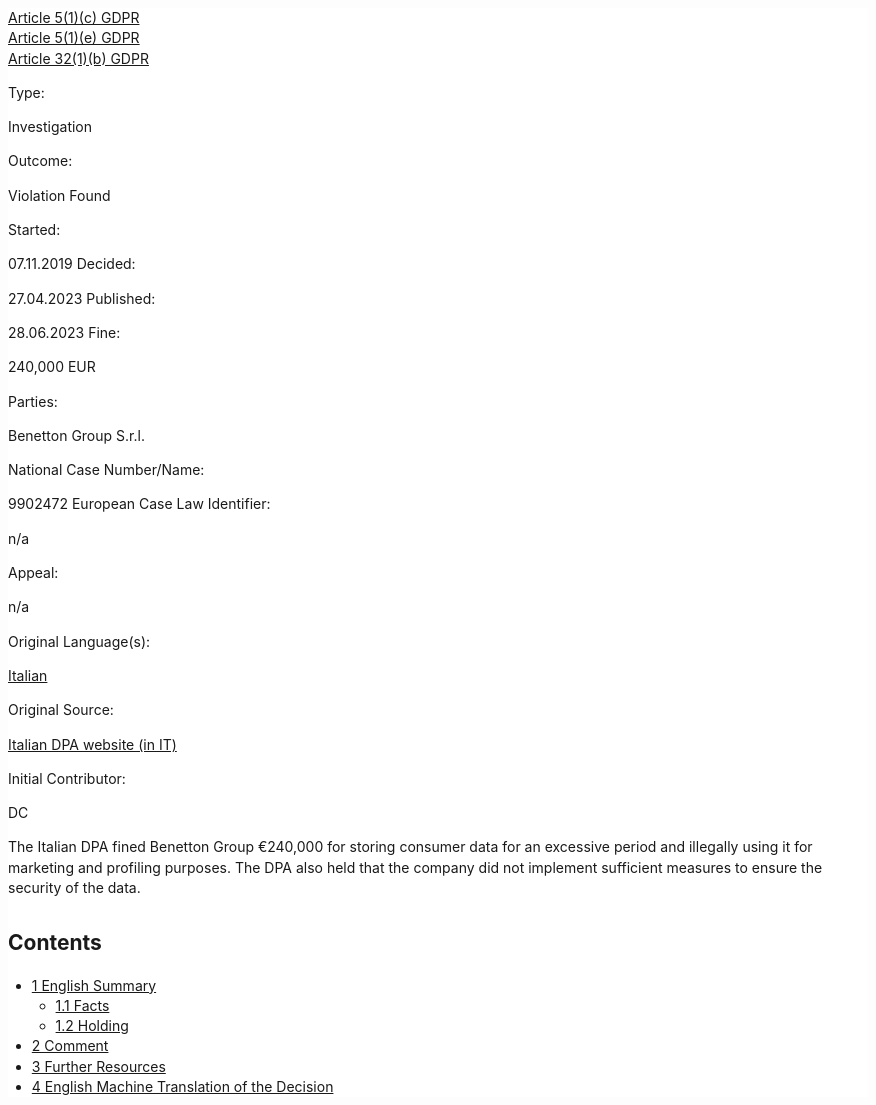 [Article 5(1)(c) GDPR](/index.php?title=Article_5_GDPR#1c "Article 5 GDPR")  
[Article 5(1)(e) GDPR](/index.php?title=Article_5_GDPR#1e "Article 5 GDPR")  
[Article 32(1)(b) GDPR](/index.php?title=Article_32_GDPR#1b "Article 32 GDPR")

Type:

Investigation

Outcome:

Violation Found

Started:

07.11.2019 Decided:

27.04.2023 Published:

28.06.2023 Fine:

240,000 EUR

Parties:

Benetton Group S.r.l.

National Case Number/Name:

9902472 European Case Law Identifier:

n/a

Appeal:

n/a

Original Language(s):

[Italian](/index.php?title=Category:Italian "Category:Italian")

Original Source:

[Italian DPA website (in IT)](https://www.gpdp.it/web/guest/home/docweb/-/docweb-display/docweb/9902472)

Initial Contributor:

DC

The Italian DPA fined Benetton Group €240,000 for storing consumer data for an excessive period and illegally using it for marketing and profiling purposes. The DPA also held that the company did not implement sufficient measures to ensure the security of the data.

## Contents

*   [1 English Summary](#English_Summary)
    *   [1.1 Facts](#Facts)
    *   [1.2 Holding](#Holding)
*   [2 Comment](#Comment)
*   [3 Further Resources](#Further_Resources)
*   [4 English Machine Translation of the Decision](#English_Machine_Translation_of_the_Decision)
